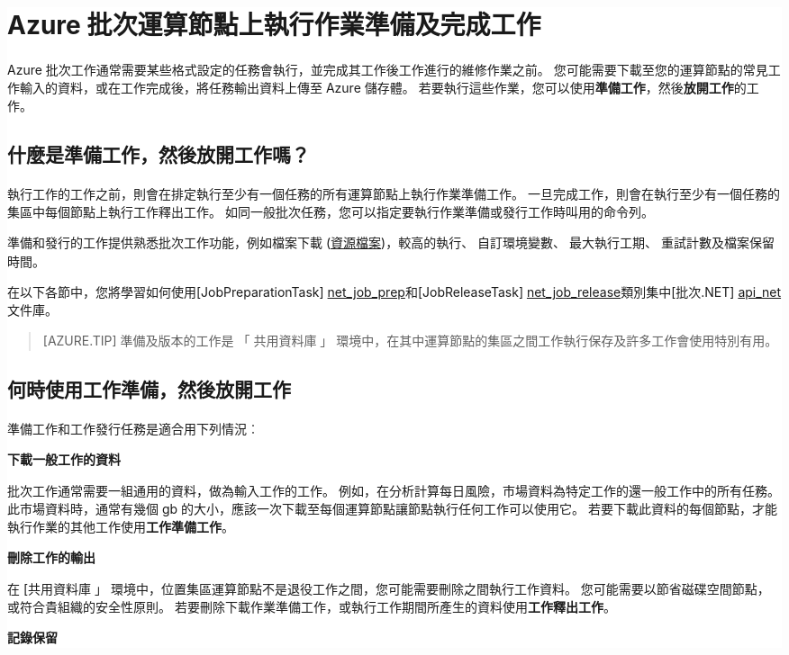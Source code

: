 <properties
    pageTitle="準備及批次清理工作 |Microsoft Azure"
    description="使用工作層級準備工作，最小化至 Azure 批次的資料傳輸運算節點，然後放開節點清理工作完成的工作]。"
    services="batch"
    documentationCenter=".net"
    authors="mmacy"
    manager="timlt"
    editor="" />

<tags
    ms.service="batch"
    ms.devlang="multiple"
    ms.topic="article"
    ms.tgt_pltfrm="vm-windows"
    ms.workload="big-compute"
    ms.date="09/16/2016"
    ms.author="marsma" />

# <a name="run-job-preparation-and-completion-tasks-on-azure-batch-compute-nodes"></a>Azure 批次運算節點上執行作業準備及完成工作

 Azure 批次工作通常需要某些格式設定的任務會執行，並完成其工作後工作進行的維修作業之前。 您可能需要下載至您的運算節點的常見工作輸入的資料，或在工作完成後，將任務輸出資料上傳至 Azure 儲存體。 若要執行這些作業，您可以使用**準備工作**，然後**放開工作**的工作。

## <a name="what-are-job-preparation-and-release-tasks"></a>什麼是準備工作，然後放開工作嗎？

執行工作的工作之前，則會在排定執行至少有一個任務的所有運算節點上執行作業準備工作。 一旦完成工作，則會在執行至少有一個任務的集區中每個節點上執行工作釋出工作。 如同一般批次任務，您可以指定要執行作業準備或發行工作時叫用的命令列。

準備和發行的工作提供熟悉批次工作功能，例如檔案下載 ([資源檔案][net_job_prep_resourcefiles])，較高的執行、 自訂環境變數、 最大執行工期、 重試計數及檔案保留時間。

在以下各節中，您將學習如何使用[JobPreparationTask] [net_job_prep]和[JobReleaseTask] [net_job_release]類別集中[批次.NET] [api_net]文件庫。

> [AZURE.TIP] 準備及版本的工作是 「 共用資料庫 」 環境中，在其中運算節點的集區之間工作執行保存及許多工作會使用特別有用。

## <a name="when-to-use-job-preparation-and-release-tasks"></a>何時使用工作準備，然後放開工作

準備工作和工作發行任務是適合用下列情況︰

**下載一般工作的資料**

批次工作通常需要一組通用的資料，做為輸入工作的工作。 例如，在分析計算每日風險，市場資料為特定工作的還一般工作中的所有任務。 此市場資料時，通常有幾個 gb 的大小，應該一次下載至每個運算節點讓節點執行任何工作可以使用它。 若要下載此資料的每個節點，才能執行作業的其他工作使用**工作準備工作**。

**刪除工作的輸出**

在 [共用資料庫 」 環境中，位置集區運算節點不是退役工作之間，您可能需要刪除之間執行工作資料。 您可能需要以節省磁碟空間節點，或符合貴組織的安全性原則。 若要刪除下載作業準備工作，或執行工作期間所產生的資料使用**工作釋出工作**。

**記錄保留**


[api_net]: http://msdn.microsoft.com/library/azure/mt348682.aspx
[api_net_listjobs]: https://msdn.microsoft.com/library/azure/microsoft.azure.batch.joboperations.listjobs.aspx
[api_rest]: http://msdn.microsoft.com/library/azure/dn820158.aspx
[azure_storage]: https://azure.microsoft.com/services/storage/
[portal]: https://portal.azure.com
[job_prep_release_sample]: https://github.com/Azure/azure-batch-samples/tree/master/CSharp/ArticleProjects/JobPrepRelease
[forum_post]: https://social.msdn.microsoft.com/Forums/en-US/87b19671-1bdf-427a-972c-2af7e5ba82d9/installing-applications-and-staging-data-on-batch-compute-nodes?forum=azurebatch
[net_batch_client]: https://msdn.microsoft.com/library/azure/microsoft.azure.batch.batchclient.aspx
[net_job_prep]: https://msdn.microsoft.com/library/azure/microsoft.azure.batch.jobpreparationtask.aspx
[net_job_prep_cloudjob]: https://msdn.microsoft.com/library/azure/microsoft.azure.batch.cloudjob.jobpreparationtask.aspx
[net_job_prep_resourcefiles]: https://msdn.microsoft.com/library/azure/microsoft.azure.batch.jobpreparationtask.resourcefiles.aspx
[net_job_delete]: https://msdn.microsoft.com/library/azure/microsoft.azure.batch.joboperations.deletejobasync.aspx
[net_job_terminate]: https://msdn.microsoft.com/library/azure/microsoft.azure.batch.joboperations.terminatejobasync.aspx
[net_job_release]: https://msdn.microsoft.com/library/azure/microsoft.azure.batch.jobreleasetask.aspx
[net_job_release_cloudjob]: https://msdn.microsoft.com/library/azure/microsoft.azure.batch.cloudjob.jobreleasetask.aspx
[pool_starttask]: https://msdn.microsoft.com/library/azure/microsoft.azure.batch.cloudpool.starttask.aspx
[net_list_certs]: https://msdn.microsoft.com/library/azure/microsoft.azure.batch.certificateoperations.listcertificates.aspx
[net_list_compute_nodes]: https://msdn.microsoft.com/library/azure/microsoft.azure.batch.pooloperations.listcomputenodes.aspx
[net_list_job_schedules]: https://msdn.microsoft.com/library/azure/microsoft.azure.batch.jobscheduleoperations.listjobschedules.aspx
[net_list_jobprep_status]: https://msdn.microsoft.com/library/azure/microsoft.azure.batch.joboperations.listjobpreparationandreleasetaskstatus.aspx
[net_list_jobs]: https://msdn.microsoft.com/library/azure/microsoft.azure.batch.joboperations.listjobs.aspx
[net_list_nodefiles]: https://msdn.microsoft.com/library/azure/microsoft.azure.batch.joboperations.listnodefiles.aspx
[net_list_pools]: https://msdn.microsoft.com/library/azure/microsoft.azure.batch.pooloperations.listpools.aspx
[net_list_schedule_jobs]: https://msdn.microsoft.com/library/azure/microsoft.azure.batch.jobscheduleoperations.listjobs.aspx
[net_list_task_files]: https://msdn.microsoft.com/library/azure/microsoft.azure.batch.cloudtask.listnodefiles.aspx
[net_list_tasks]: https://msdn.microsoft.com/library/azure/microsoft.azure.batch.joboperations.listtasks.aspx
[1]: ./media/batch-job-prep-release/portal-jobprep-01.png